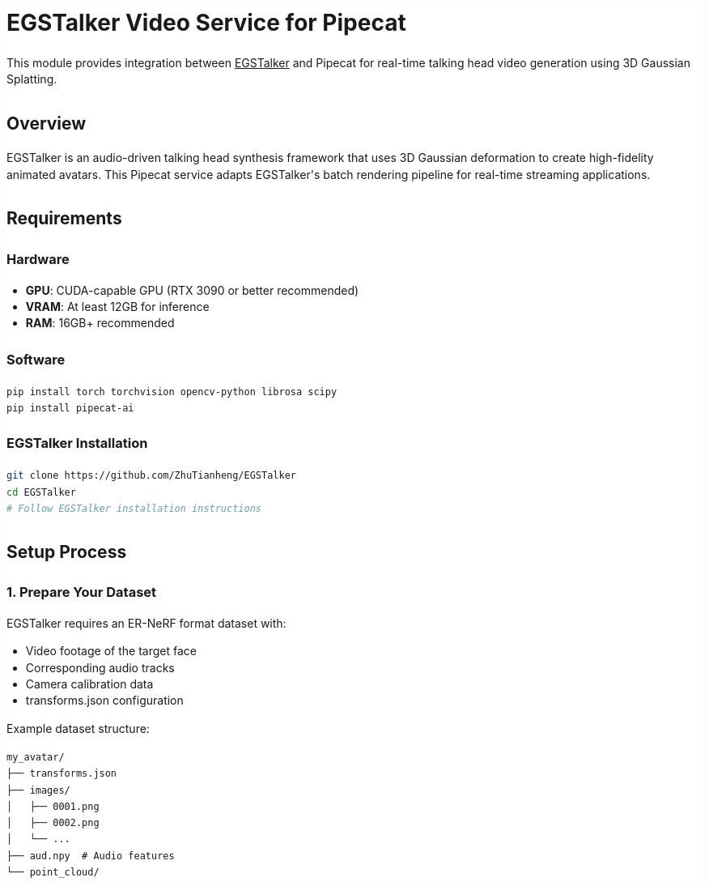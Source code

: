 # EGSTalker Video Service for Pipecat

This module provides integration between [EGSTalker](https://github.com/ZhuTianheng/EGSTalker) and Pipecat for real-time talking head video generation using 3D Gaussian Splatting.

## Overview

EGSTalker is an audio-driven talking head synthesis framework that uses 3D Gaussian deformation to create high-fidelity animated avatars. This Pipecat service adapts EGSTalker's batch rendering pipeline for real-time streaming applications.

## Requirements

### Hardware
- **GPU**: CUDA-capable GPU (RTX 3090 or better recommended)
- **VRAM**: At least 12GB for inference
- **RAM**: 16GB+ recommended

### Software
```bash
pip install torch torchvision opencv-python librosa scipy
pip install pipecat-ai
```

### EGSTalker Installation
```bash
git clone https://github.com/ZhuTianheng/EGSTalker
cd EGSTalker
# Follow EGSTalker installation instructions
```

## Setup Process

### 1. Prepare Your Dataset

EGSTalker requires an ER-NeRF format dataset with:
- Video footage of the target face
- Corresponding audio tracks
- Camera calibration data
- transforms.json configuration

Example dataset structure:
```
my_avatar/
├── transforms.json
├── images/
│   ├── 0001.png
│   ├── 0002.png
│   └── ...
├── aud.npy  # Audio features
└── point_cloud/
```
